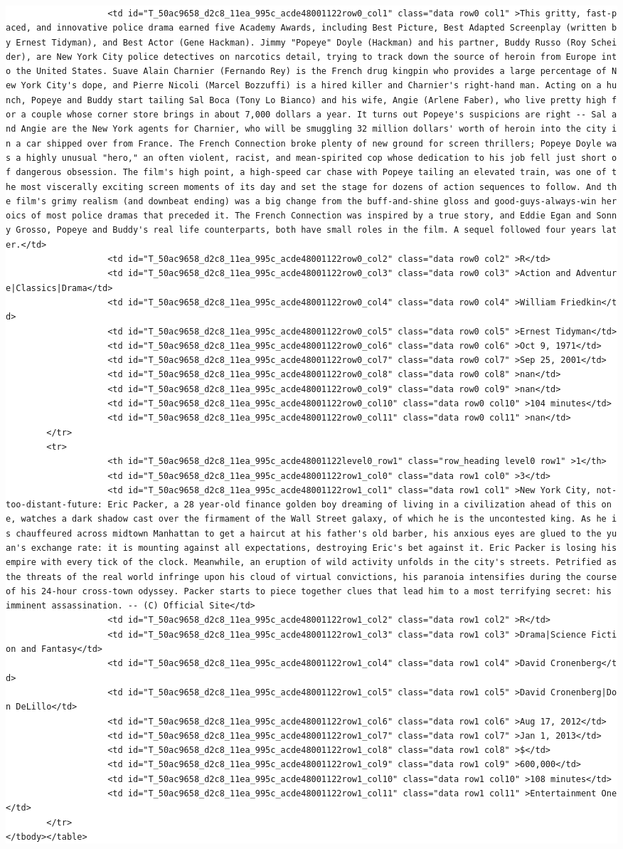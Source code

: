                         <td id="T_50ac9658_d2c8_11ea_995c_acde48001122row0_col1" class="data row0 col1" >This gritty, fast-paced, and innovative police drama earned five Academy Awards, including Best Picture, Best Adapted Screenplay (written by Ernest Tidyman), and Best Actor (Gene Hackman). Jimmy "Popeye" Doyle (Hackman) and his partner, Buddy Russo (Roy Scheider), are New York City police detectives on narcotics detail, trying to track down the source of heroin from Europe into the United States. Suave Alain Charnier (Fernando Rey) is the French drug kingpin who provides a large percentage of New York City's dope, and Pierre Nicoli (Marcel Bozzuffi) is a hired killer and Charnier's right-hand man. Acting on a hunch, Popeye and Buddy start tailing Sal Boca (Tony Lo Bianco) and his wife, Angie (Arlene Faber), who live pretty high for a couple whose corner store brings in about 7,000 dollars a year. It turns out Popeye's suspicions are right -- Sal and Angie are the New York agents for Charnier, who will be smuggling 32 million dollars' worth of heroin into the city in a car shipped over from France. The French Connection broke plenty of new ground for screen thrillers; Popeye Doyle was a highly unusual "hero," an often violent, racist, and mean-spirited cop whose dedication to his job fell just short of dangerous obsession. The film's high point, a high-speed car chase with Popeye tailing an elevated train, was one of the most viscerally exciting screen moments of its day and set the stage for dozens of action sequences to follow. And the film's grimy realism (and downbeat ending) was a big change from the buff-and-shine gloss and good-guys-always-win heroics of most police dramas that preceded it. The French Connection was inspired by a true story, and Eddie Egan and Sonny Grosso, Popeye and Buddy's real life counterparts, both have small roles in the film. A sequel followed four years later.</td>
                        <td id="T_50ac9658_d2c8_11ea_995c_acde48001122row0_col2" class="data row0 col2" >R</td>
                        <td id="T_50ac9658_d2c8_11ea_995c_acde48001122row0_col3" class="data row0 col3" >Action and Adventure|Classics|Drama</td>
                        <td id="T_50ac9658_d2c8_11ea_995c_acde48001122row0_col4" class="data row0 col4" >William Friedkin</td>
                        <td id="T_50ac9658_d2c8_11ea_995c_acde48001122row0_col5" class="data row0 col5" >Ernest Tidyman</td>
                        <td id="T_50ac9658_d2c8_11ea_995c_acde48001122row0_col6" class="data row0 col6" >Oct 9, 1971</td>
                        <td id="T_50ac9658_d2c8_11ea_995c_acde48001122row0_col7" class="data row0 col7" >Sep 25, 2001</td>
                        <td id="T_50ac9658_d2c8_11ea_995c_acde48001122row0_col8" class="data row0 col8" >nan</td>
                        <td id="T_50ac9658_d2c8_11ea_995c_acde48001122row0_col9" class="data row0 col9" >nan</td>
                        <td id="T_50ac9658_d2c8_11ea_995c_acde48001122row0_col10" class="data row0 col10" >104 minutes</td>
                        <td id="T_50ac9658_d2c8_11ea_995c_acde48001122row0_col11" class="data row0 col11" >nan</td>
            </tr>
            <tr>
                        <th id="T_50ac9658_d2c8_11ea_995c_acde48001122level0_row1" class="row_heading level0 row1" >1</th>
                        <td id="T_50ac9658_d2c8_11ea_995c_acde48001122row1_col0" class="data row1 col0" >3</td>
                        <td id="T_50ac9658_d2c8_11ea_995c_acde48001122row1_col1" class="data row1 col1" >New York City, not-too-distant-future: Eric Packer, a 28 year-old finance golden boy dreaming of living in a civilization ahead of this one, watches a dark shadow cast over the firmament of the Wall Street galaxy, of which he is the uncontested king. As he is chauffeured across midtown Manhattan to get a haircut at his father's old barber, his anxious eyes are glued to the yuan's exchange rate: it is mounting against all expectations, destroying Eric's bet against it. Eric Packer is losing his empire with every tick of the clock. Meanwhile, an eruption of wild activity unfolds in the city's streets. Petrified as the threats of the real world infringe upon his cloud of virtual convictions, his paranoia intensifies during the course of his 24-hour cross-town odyssey. Packer starts to piece together clues that lead him to a most terrifying secret: his imminent assassination. -- (C) Official Site</td>
                        <td id="T_50ac9658_d2c8_11ea_995c_acde48001122row1_col2" class="data row1 col2" >R</td>
                        <td id="T_50ac9658_d2c8_11ea_995c_acde48001122row1_col3" class="data row1 col3" >Drama|Science Fiction and Fantasy</td>
                        <td id="T_50ac9658_d2c8_11ea_995c_acde48001122row1_col4" class="data row1 col4" >David Cronenberg</td>
                        <td id="T_50ac9658_d2c8_11ea_995c_acde48001122row1_col5" class="data row1 col5" >David Cronenberg|Don DeLillo</td>
                        <td id="T_50ac9658_d2c8_11ea_995c_acde48001122row1_col6" class="data row1 col6" >Aug 17, 2012</td>
                        <td id="T_50ac9658_d2c8_11ea_995c_acde48001122row1_col7" class="data row1 col7" >Jan 1, 2013</td>
                        <td id="T_50ac9658_d2c8_11ea_995c_acde48001122row1_col8" class="data row1 col8" >$</td>
                        <td id="T_50ac9658_d2c8_11ea_995c_acde48001122row1_col9" class="data row1 col9" >600,000</td>
                        <td id="T_50ac9658_d2c8_11ea_995c_acde48001122row1_col10" class="data row1 col10" >108 minutes</td>
                        <td id="T_50ac9658_d2c8_11ea_995c_acde48001122row1_col11" class="data row1 col11" >Entertainment One</td>
            </tr>
    </tbody></table>
